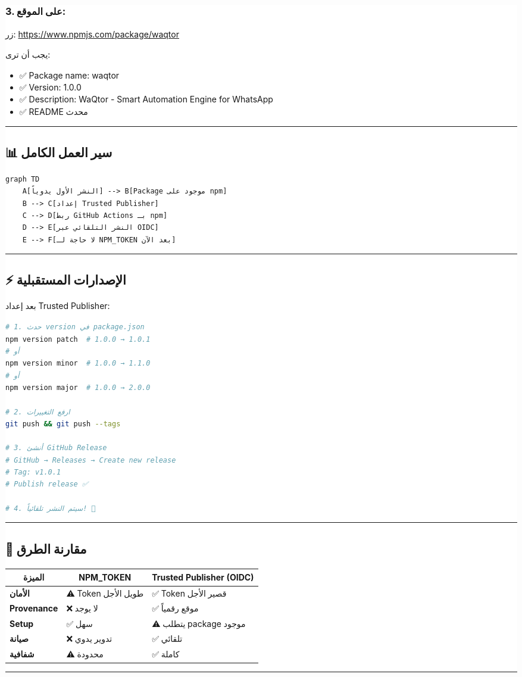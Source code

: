 ### **3. على الموقع:**

زر: https://www.npmjs.com/package/waqtor

يجب أن ترى:
- ✅ Package name: waqtor
- ✅ Version: 1.0.0
- ✅ Description: WaQtor - Smart Automation Engine for WhatsApp
- ✅ README محدث

---

## 📊 **سير العمل الكامل**

```mermaid
graph TD
    A[النشر الأول يدوياً] --> B[Package موجود على npm]
    B --> C[إعداد Trusted Publisher]
    C --> D[ربط GitHub Actions بـ npm]
    D --> E[النشر التلقائي عبر OIDC]
    E --> F[لا حاجة لـ NPM_TOKEN بعد الآن]
```

---

## ⚡ **الإصدارات المستقبلية**

بعد إعداد Trusted Publisher:

```bash
# 1. حدث version في package.json
npm version patch  # 1.0.0 → 1.0.1
# أو
npm version minor  # 1.0.0 → 1.1.0
# أو
npm version major  # 1.0.0 → 2.0.0

# 2. ارفع التغييرات
git push && git push --tags

# 3. أنشئ GitHub Release
# GitHub → Releases → Create new release
# Tag: v1.0.1
# Publish release ✅

# 4. سيتم النشر تلقائياً! 🎉
```

---

## 🔐 **مقارنة الطرق**

| الميزة | NPM_TOKEN | Trusted Publisher (OIDC) |
|--------|-----------|---------------------------|
| **الأمان** | ⚠️ Token طويل الأجل | ✅ Token قصير الأجل |
| **Provenance** | ❌ لا يوجد | ✅ موقع رقمياً |
| **Setup** | ✅ سهل | ⚠️ يتطلب package موجود |
| **صيانة** | ❌ تدوير يدوي | ✅ تلقائي |
| **شفافية** | ⚠️ محدودة | ✅ كاملة |

---